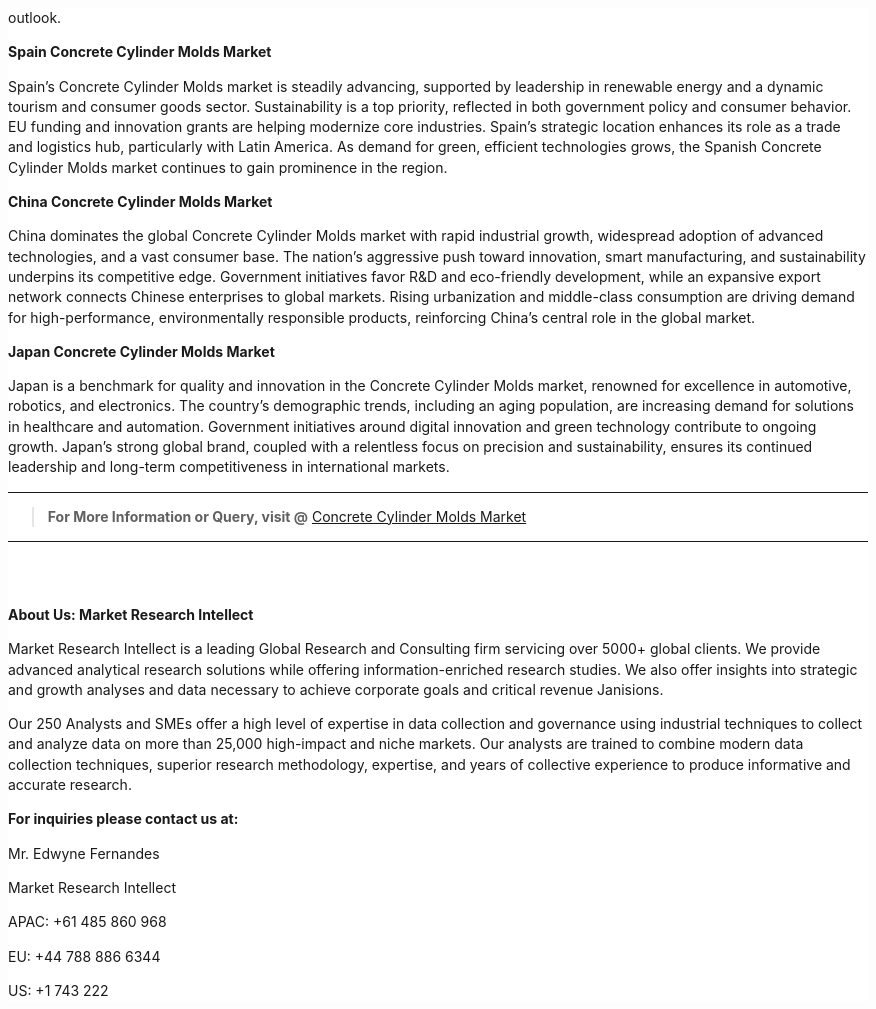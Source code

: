 outlook.</p><p class="" data-start="4424" data-end="4975"><strong data-start="4424" data-end="4445">Spain Concrete Cylinder Molds Market</strong></p><p class="" data-start="4424" data-end="4975">Spain&rsquo;s Concrete Cylinder Molds market is steadily advancing, supported by leadership in renewable energy and a dynamic tourism and consumer goods sector. Sustainability is a top priority, reflected in both government policy and consumer behavior. EU funding and innovation grants are helping modernize core industries. Spain&rsquo;s strategic location enhances its role as a trade and logistics hub, particularly with Latin America. As demand for green, efficient technologies grows, the Spanish Concrete Cylinder Molds market continues to gain prominence in the region.</p><p class="" data-start="4977" data-end="5589"><strong data-start="4977" data-end="4998">China Concrete Cylinder Molds Market</strong></p><p class="" data-start="4977" data-end="5589">China dominates the global Concrete Cylinder Molds market with rapid industrial growth, widespread adoption of advanced technologies, and a vast consumer base. The nation&rsquo;s aggressive push toward innovation, smart manufacturing, and sustainability underpins its competitive edge. Government initiatives favor R&amp;D and eco-friendly development, while an expansive export network connects Chinese enterprises to global markets. Rising urbanization and middle-class consumption are driving demand for high-performance, environmentally responsible products, reinforcing China&rsquo;s central role in the global market.</p><p class="" data-start="5591" data-end="6162"><strong data-start="5591" data-end="5612">Japan Concrete Cylinder Molds Market</strong></p><p class="" data-start="5591" data-end="6162">Japan is a benchmark for quality and innovation in the Concrete Cylinder Molds market, renowned for excellence in automotive, robotics, and electronics. The country&rsquo;s demographic trends, including an aging population, are increasing demand for solutions in healthcare and automation. Government initiatives around digital innovation and green technology contribute to ongoing growth. Japan&rsquo;s strong global brand, coupled with a relentless focus on precision and sustainability, ensures its continued leadership and long-term competitiveness in international markets.</p><hr /><blockquote><p><span class="font-[700]"><strong>For More Information or Query, visit&nbsp;@</strong>&nbsp;</span><span class="font-[700]"><a href="https://www.marketresearchintellect.com/product/concrete-cylinder-molds-market-size-and-forecast/?utm_source=Linkedin&utm_medium=049" target="_blank" data-tracking-control-name="article-ssr-frontend-pulse_little-text-block" data-tracking-will-navigate="" data-test-link="">Concrete Cylinder Molds Market</a></span></p></blockquote><hr /><h3>&nbsp;</h3><p><strong><span class="font-[700]">About Us: Market Research Intellect</span></strong></p><p><span class="">Market Research Intellect is a leading Global Research and Consulting firm servicing over 5000+ global clients. We provide advanced analytical research solutions while offering information-enriched research studies.&nbsp;</span>We also offer insights into strategic and growth analyses and data necessary to achieve corporate goals and critical revenue Janisions.</p><p><span class="">Our 250 Analysts and SMEs offer a high level of expertise in data collection and governance using industrial techniques to collect and analyze data on more than 25,000 high-impact and niche markets. Our analysts are trained to combine modern data collection techniques, superior research methodology, expertise, and years of collective experience to produce informative and accurate research.</span></p><p><strong>For inquiries please contact us at:</strong></p><p>Mr. Edwyne Fernandes</p><p>Market Research Intellect</p><p>APAC: +61 485 860 968</p><p>EU: +44 788 886 6344</p><p>US: +1 743 222